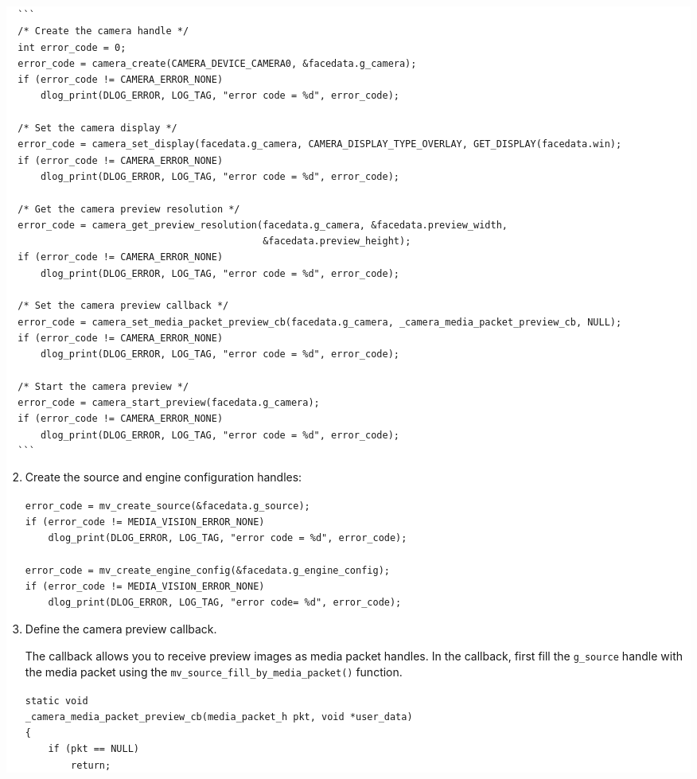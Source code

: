       ```
      /* Create the camera handle */
      int error_code = 0;
      error_code = camera_create(CAMERA_DEVICE_CAMERA0, &facedata.g_camera);
      if (error_code != CAMERA_ERROR_NONE)
          dlog_print(DLOG_ERROR, LOG_TAG, "error code = %d", error_code);

      /* Set the camera display */
      error_code = camera_set_display(facedata.g_camera, CAMERA_DISPLAY_TYPE_OVERLAY, GET_DISPLAY(facedata.win);
      if (error_code != CAMERA_ERROR_NONE)
          dlog_print(DLOG_ERROR, LOG_TAG, "error code = %d", error_code);

      /* Get the camera preview resolution */
      error_code = camera_get_preview_resolution(facedata.g_camera, &facedata.preview_width,
                                                 &facedata.preview_height);
      if (error_code != CAMERA_ERROR_NONE)
          dlog_print(DLOG_ERROR, LOG_TAG, "error code = %d", error_code);

      /* Set the camera preview callback */
      error_code = camera_set_media_packet_preview_cb(facedata.g_camera, _camera_media_packet_preview_cb, NULL);
      if (error_code != CAMERA_ERROR_NONE)
          dlog_print(DLOG_ERROR, LOG_TAG, "error code = %d", error_code);

      /* Start the camera preview */
      error_code = camera_start_preview(facedata.g_camera);
      if (error_code != CAMERA_ERROR_NONE)
          dlog_print(DLOG_ERROR, LOG_TAG, "error code = %d", error_code);
      ```

   2. Create the source and engine configuration handles:

      ```
      error_code = mv_create_source(&facedata.g_source);
      if (error_code != MEDIA_VISION_ERROR_NONE)
          dlog_print(DLOG_ERROR, LOG_TAG, "error code = %d", error_code);

      error_code = mv_create_engine_config(&facedata.g_engine_config);
      if (error_code != MEDIA_VISION_ERROR_NONE)
          dlog_print(DLOG_ERROR, LOG_TAG, "error code= %d", error_code);
      ```

   3. Define the camera preview callback.

      The callback allows you to receive preview images as media packet handles. In the callback, first fill the `g_source` handle with the media packet using the `mv_source_fill_by_media_packet()` function.

      ```
      static void
      _camera_media_packet_preview_cb(media_packet_h pkt, void *user_data)
      {
          if (pkt == NULL)
              return;
